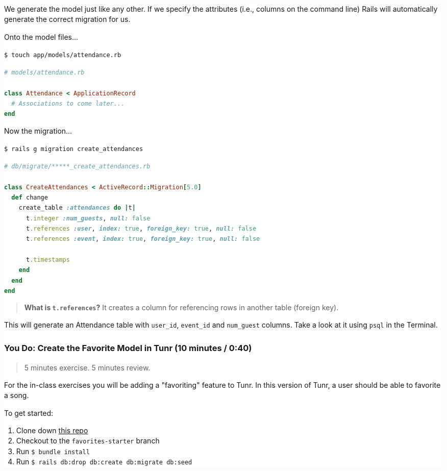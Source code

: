 We generate the model just like any other. If we specify the attributes (i.e.,
columns on the command line) Rails will automatically generate the correct
migration for us.

Onto the model files...

```bash
$ touch app/models/attendance.rb
```

```rb
# models/attendance.rb

class Attendance < ApplicationRecord
  # Associations to come later...
end
```

Now the migration...  

```bash
$ rails g migration create_attendances
```

```rb
# db/migrate/*****_create_attendances.rb

class CreateAttendances < ActiveRecord::Migration[5.0]
  def change
    create_table :attendances do |t|
      t.integer :num_guests, null: false
      t.references :user, index: true, foreign_key: true, null: false
      t.references :event, index: true, foreign_key: true, null: false

      t.timestamps
    end
  end
end
```

> **What is `t.references`?** It creates a column for referencing rows in another table (foreign key).

This will generate an Attendance table with `user_id`, `event_id` and `num_guest` columns. Take a look at it using `psql` in the Terminal.

### You Do: Create the Favorite Model in Tunr (10 minutes / 0:40)

> 5 minutes exercise. 5 minutes review.

For the in-class exercises you will be adding a "favoriting" feature to Tunr. In this version of Tunr, a user should be able to favorite a song.

To get started:

1. Clone down [this repo](https://git.generalassemb.ly/ga-wdi-exercises/tunr_rails_many_to_many/tree/favorites-starter)
2. Checkout to the `favorites-starter` branch
2. Run `$ bundle install`
3. Run `$ rails db:drop db:create db:migrate db:seed`
